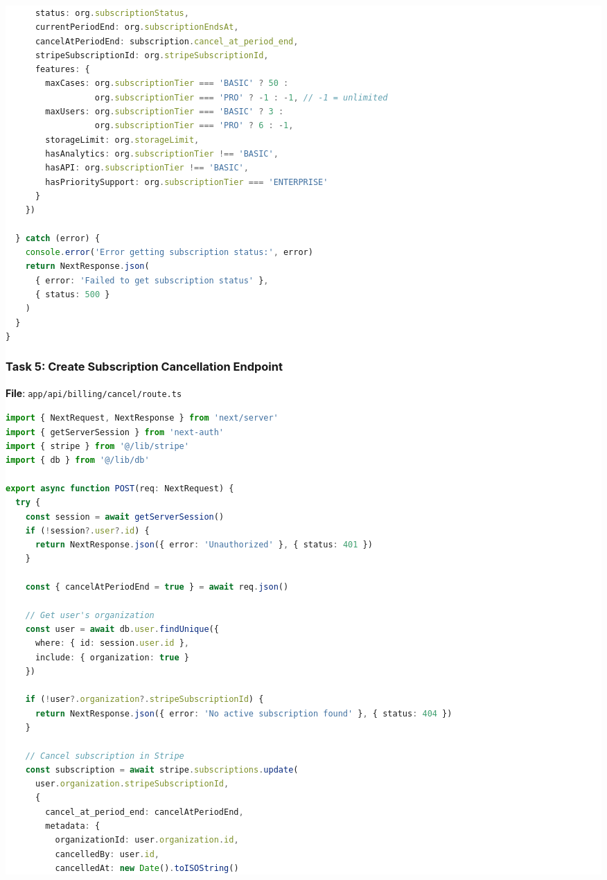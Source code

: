 ```typescript
      status: org.subscriptionStatus,
      currentPeriodEnd: org.subscriptionEndsAt,
      cancelAtPeriodEnd: subscription.cancel_at_period_end,
      stripeSubscriptionId: org.stripeSubscriptionId,
      features: {
        maxCases: org.subscriptionTier === 'BASIC' ? 50 : 
                  org.subscriptionTier === 'PRO' ? -1 : -1, // -1 = unlimited
        maxUsers: org.subscriptionTier === 'BASIC' ? 3 : 
                  org.subscriptionTier === 'PRO' ? 6 : -1,
        storageLimit: org.storageLimit,
        hasAnalytics: org.subscriptionTier !== 'BASIC',
        hasAPI: org.subscriptionTier !== 'BASIC',
        hasPrioritySupport: org.subscriptionTier === 'ENTERPRISE'
      }
    })

  } catch (error) {
    console.error('Error getting subscription status:', error)
    return NextResponse.json(
      { error: 'Failed to get subscription status' },
      { status: 500 }
    )
  }
}
```

### Task 5: Create Subscription Cancellation Endpoint

**File**: `app/api/billing/cancel/route.ts`

```typescript
import { NextRequest, NextResponse } from 'next/server'
import { getServerSession } from 'next-auth'
import { stripe } from '@/lib/stripe'
import { db } from '@/lib/db'

export async function POST(req: NextRequest) {
  try {
    const session = await getServerSession()
    if (!session?.user?.id) {
      return NextResponse.json({ error: 'Unauthorized' }, { status: 401 })
    }

    const { cancelAtPeriodEnd = true } = await req.json()

    // Get user's organization
    const user = await db.user.findUnique({
      where: { id: session.user.id },
      include: { organization: true }
    })

    if (!user?.organization?.stripeSubscriptionId) {
      return NextResponse.json({ error: 'No active subscription found' }, { status: 404 })
    }

    // Cancel subscription in Stripe
    const subscription = await stripe.subscriptions.update(
      user.organization.stripeSubscriptionId,
      {
        cancel_at_period_end: cancelAtPeriodEnd,
        metadata: {
          organizationId: user.organization.id,
          cancelledBy: user.id,
          cancelledAt: new Date().toISOString()
```
